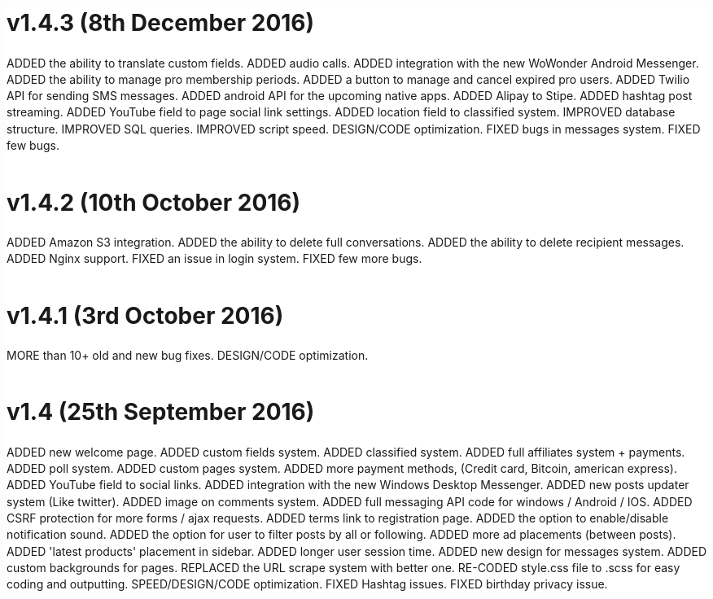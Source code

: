 # v1.4.3 (8th December 2016)
ADDED the ability to translate custom fields.
ADDED audio calls.
ADDED integration with the new WoWonder Android Messenger.
ADDED the ability to manage pro membership periods.
ADDED a button to manage and cancel expired pro users.
ADDED Twilio API for sending SMS messages.
ADDED android API for the upcoming native apps.
ADDED Alipay to Stipe.
ADDED hashtag post streaming.
ADDED YouTube field to page social link settings.
ADDED location field to classified system.
IMPROVED database structure.
IMPROVED SQL queries.
IMPROVED script speed.
DESIGN/CODE optimization.
FIXED bugs in messages system.
FIXED few bugs.

# v1.4.2 (10th October 2016)
ADDED Amazon S3 integration.
ADDED the ability to delete full conversations.
ADDED the ability to delete recipient messages.
ADDED Nginx support.
FIXED an issue in login system.
FIXED few more bugs.

# v1.4.1 (3rd October 2016)
MORE than 10+ old and new bug fixes.
DESIGN/CODE optimization.

# v1.4 (25th September 2016)
ADDED new welcome page.
ADDED custom fields system.
ADDED classified system.
ADDED full affiliates system + payments.
ADDED poll system.
ADDED custom pages system.
ADDED more payment methods, (Credit card, Bitcoin, american express).
ADDED YouTube field to social links.
ADDED integration with the new Windows Desktop Messenger.
ADDED new posts updater system (Like twitter).
ADDED image on comments system.
ADDED full messaging API code for windows / Android / IOS.
ADDED CSRF protection for more forms / ajax requests.
ADDED terms link to registration page.
ADDED the option to enable/disable notification sound.
ADDED the option for user to filter posts by all or following.
ADDED more ad placements (between posts).
ADDED 'latest products' placement in sidebar.
ADDED longer user session time.
ADDED new design for messages system.
ADDED custom backgrounds for pages.
REPLACED the URL scrape system with better one.
RE-CODED style.css file to .scss for easy coding and outputting.
SPEED/DESIGN/CODE optimization.
FIXED Hashtag issues.
FIXED birthday privacy issue.